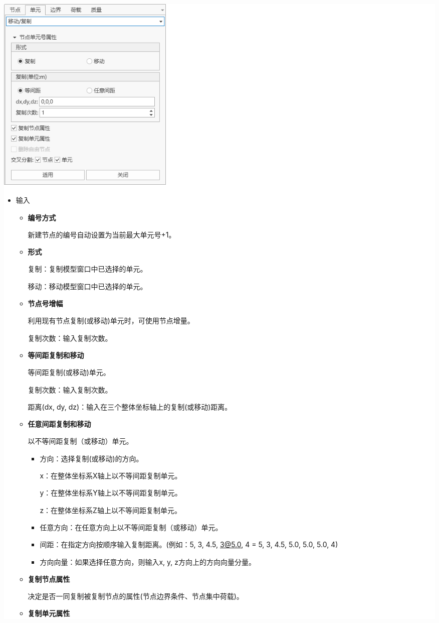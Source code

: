   ![复制移动单元窗口操作](image/image_FQcCmxBY2k.png "复制移动单元窗口操作")

- 输入
  - **编号方式**

    新建节点的编号自动设置为当前最大单元号+1。
  - **形式**

    复制：复制模型窗口中已选择的单元。

    移动：移动模型窗口中已选择的单元。
  - **节点号增幅**

    利用现有节点复制(或移动)单元时，可使用节点增量。

    复制次数：输入复制次数。
  - **等间距复制和移动**

    等间距复制(或移动)单元。

    复制次数：输入复制次数。

    距离(dx, dy, dz)：输入在三个整体坐标轴上的复制(或移动)距离。
  - **任意间距复制和移动**

    以不等间距复制（或移动）单元。
    - 方向：选择复制(或移动)的方向。

      x：在整体坐标系X轴上以不等间距复制单元。

      y：在整体坐标系Y轴上以不等间距复制单元。

      z：在整体坐标系Z轴上以不等间距复制单元。
    - 任意方向：在任意方向上以不等间距复制（或移动）单元。
    - 间距：在指定方向按顺序输入复制距离。(例如：5, 3, 4.5, 3@5.0, 4 = 5, 3, 4.5, 5.0, 5.0, 5.0, 4)
    - 方向向量：如果选择任意方向，则输入x, y, z方向上的方向向量分量。
  - **复制节点属性**

    决定是否一同复制被复制节点的属性(节点边界条件、节点集中荷载)。
  - **复制单元属性**
